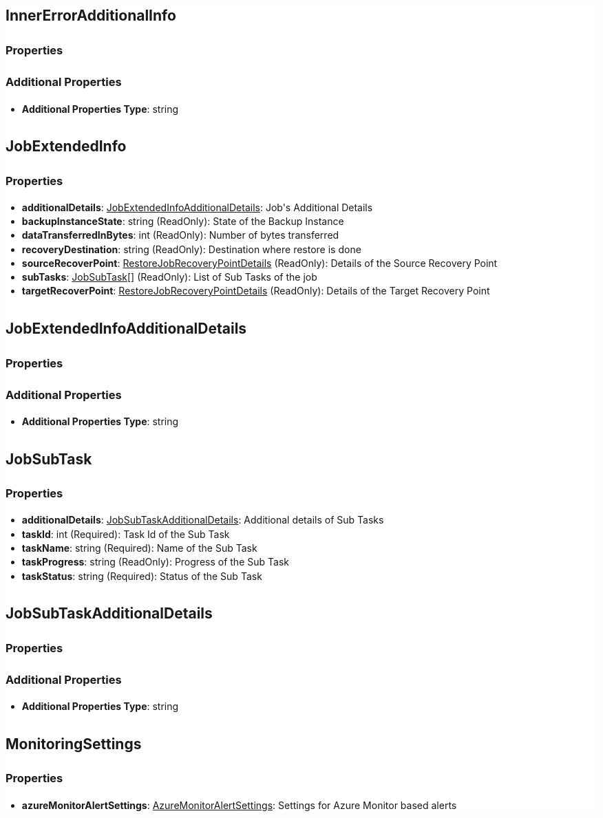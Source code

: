 ## InnerErrorAdditionalInfo
### Properties
### Additional Properties
* **Additional Properties Type**: string

## JobExtendedInfo
### Properties
* **additionalDetails**: [JobExtendedInfoAdditionalDetails](#jobextendedinfoadditionaldetails): Job's Additional Details
* **backupInstanceState**: string (ReadOnly): State of the Backup Instance
* **dataTransferredInBytes**: int (ReadOnly): Number of bytes transferred
* **recoveryDestination**: string (ReadOnly): Destination where restore is done
* **sourceRecoverPoint**: [RestoreJobRecoveryPointDetails](#restorejobrecoverypointdetails) (ReadOnly): Details of the Source Recovery Point
* **subTasks**: [JobSubTask](#jobsubtask)[] (ReadOnly): List of Sub Tasks of the job
* **targetRecoverPoint**: [RestoreJobRecoveryPointDetails](#restorejobrecoverypointdetails) (ReadOnly): Details of the Target Recovery Point

## JobExtendedInfoAdditionalDetails
### Properties
### Additional Properties
* **Additional Properties Type**: string

## JobSubTask
### Properties
* **additionalDetails**: [JobSubTaskAdditionalDetails](#jobsubtaskadditionaldetails): Additional details of Sub Tasks
* **taskId**: int (Required): Task Id of the Sub Task
* **taskName**: string (Required): Name of the Sub Task
* **taskProgress**: string (ReadOnly): Progress of the Sub Task
* **taskStatus**: string (Required): Status of the Sub Task

## JobSubTaskAdditionalDetails
### Properties
### Additional Properties
* **Additional Properties Type**: string

## MonitoringSettings
### Properties
* **azureMonitorAlertSettings**: [AzureMonitorAlertSettings](#azuremonitoralertsettings): Settings for Azure Monitor based alerts
